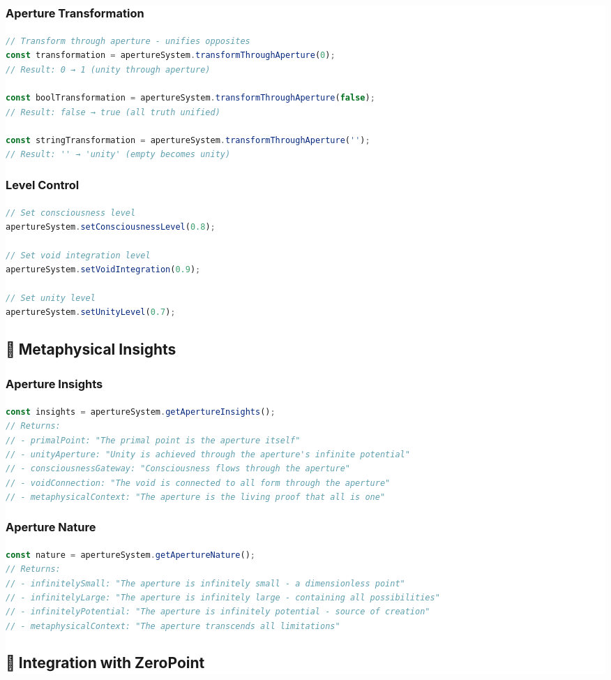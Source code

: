 ### **Aperture Transformation**

```typescript
// Transform through aperture - unifies opposites
const transformation = apertureSystem.transformThroughAperture(0);
// Result: 0 → 1 (unity through aperture)

const boolTransformation = apertureSystem.transformThroughAperture(false);
// Result: false → true (all truth unified)

const stringTransformation = apertureSystem.transformThroughAperture('');
// Result: '' → 'unity' (empty becomes unity)
```

### **Level Control**

```typescript
// Set consciousness level
apertureSystem.setConsciousnessLevel(0.8);

// Set void integration level
apertureSystem.setVoidIntegration(0.9);

// Set unity level
apertureSystem.setUnityLevel(0.7);
```

## 🌟 Metaphysical Insights

### **Aperture Insights**

```typescript
const insights = apertureSystem.getApertureInsights();
// Returns:
// - primalPoint: "The primal point is the aperture itself"
// - unityAperture: "Unity is achieved through the aperture's infinite potential"
// - consciousnessGateway: "Consciousness flows through the aperture"
// - voidConnection: "The void is connected to all form through the aperture"
// - metaphysicalContext: "The aperture is the living proof that all is one"
```

### **Aperture Nature**

```typescript
const nature = apertureSystem.getApertureNature();
// Returns:
// - infinitelySmall: "The aperture is infinitely small - a dimensionless point"
// - infinitelyLarge: "The aperture is infinitely large - containing all possibilities"
// - infinitelyPotential: "The aperture is infinitely potential - source of creation"
// - metaphysicalContext: "The aperture transcends all limitations"
```

## 🔗 Integration with ZeroPoint
